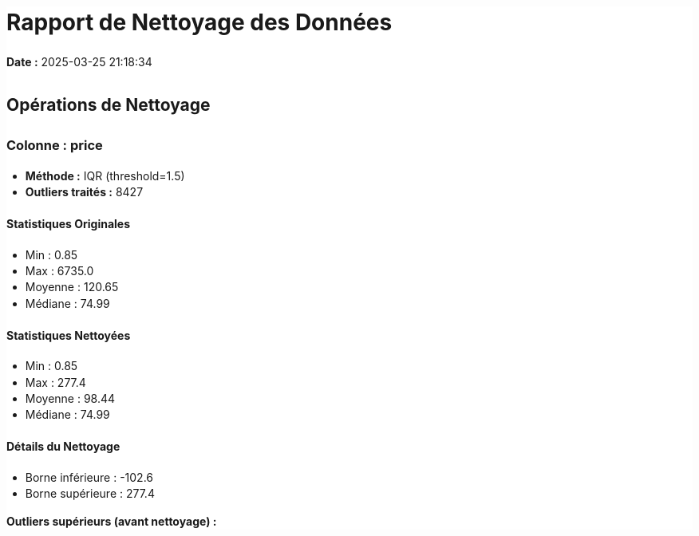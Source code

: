 # Rapport de Nettoyage des Données
**Date :** 2025-03-25 21:18:34

## Opérations de Nettoyage
### Colonne : price
- **Méthode :** IQR (threshold=1.5)
- **Outliers traités :** 8427

#### Statistiques Originales
- Min : 0.85
- Max : 6735.0
- Moyenne : 120.65
- Médiane : 74.99

#### Statistiques Nettoyées
- Min : 0.85
- Max : 277.4
- Moyenne : 98.44
- Médiane : 74.99

#### Détails du Nettoyage
- Borne inférieure : -102.6
- Borne supérieure : 277.4

**Outliers supérieurs (avant nettoyage) :**
